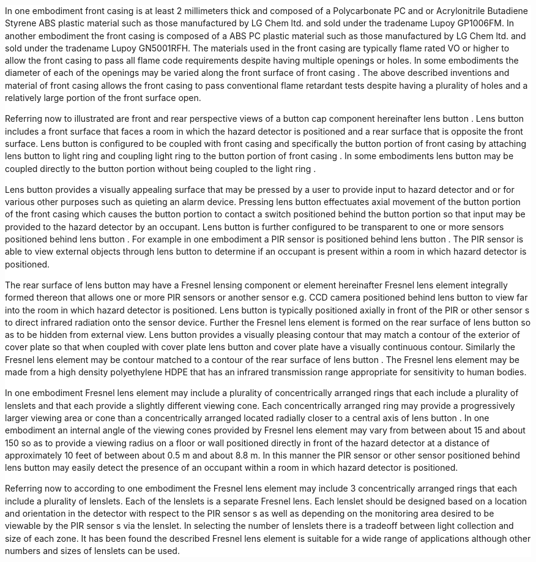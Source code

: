 In one embodiment front casing is at least 2 millimeters thick and composed of a Polycarbonate PC and or Acrylonitrile Butadiene Styrene ABS plastic material such as those manufactured by LG Chem ltd. and sold under the tradename Lupoy GP1006FM. In another embodiment the front casing is composed of a ABS PC plastic material such as those manufactured by LG Chem ltd. and sold under the tradename Lupoy GN5001RFH. The materials used in the front casing are typically flame rated VO or higher to allow the front casing to pass all flame code requirements despite having multiple openings or holes. In some embodiments the diameter of each of the openings may be varied along the front surface of front casing . The above described inventions and material of front casing allows the front casing to pass conventional flame retardant tests despite having a plurality of holes and a relatively large portion of the front surface open.

Referring now to illustrated are front and rear perspective views of a button cap component hereinafter lens button . Lens button includes a front surface that faces a room in which the hazard detector is positioned and a rear surface that is opposite the front surface. Lens button is configured to be coupled with front casing and specifically the button portion of front casing by attaching lens button to light ring and coupling light ring to the button portion of front casing . In some embodiments lens button may be coupled directly to the button portion without being coupled to the light ring .

Lens button provides a visually appealing surface that may be pressed by a user to provide input to hazard detector and or for various other purposes such as quieting an alarm device. Pressing lens button effectuates axial movement of the button portion of the front casing which causes the button portion to contact a switch positioned behind the button portion so that input may be provided to the hazard detector by an occupant. Lens button is further configured to be transparent to one or more sensors positioned behind lens button . For example in one embodiment a PIR sensor is positioned behind lens button . The PIR sensor is able to view external objects through lens button to determine if an occupant is present within a room in which hazard detector is positioned.

The rear surface of lens button may have a Fresnel lensing component or element hereinafter Fresnel lens element integrally formed thereon that allows one or more PIR sensors or another sensor e.g. CCD camera positioned behind lens button to view far into the room in which hazard detector is positioned. Lens button is typically positioned axially in front of the PIR or other sensor s to direct infrared radiation onto the sensor device. Further the Fresnel lens element is formed on the rear surface of lens button so as to be hidden from external view. Lens button provides a visually pleasing contour that may match a contour of the exterior of cover plate so that when coupled with cover plate lens button and cover plate have a visually continuous contour. Similarly the Fresnel lens element may be contour matched to a contour of the rear surface of lens button . The Fresnel lens element may be made from a high density polyethylene HDPE that has an infrared transmission range appropriate for sensitivity to human bodies.

In one embodiment Fresnel lens element may include a plurality of concentrically arranged rings that each include a plurality of lenslets and that each provide a slightly different viewing cone. Each concentrically arranged ring may provide a progressively larger viewing area or cone than a concentrically arranged located radially closer to a central axis of lens button . In one embodiment an internal angle of the viewing cones provided by Fresnel lens element may vary from between about 15 and about 150 so as to provide a viewing radius on a floor or wall positioned directly in front of the hazard detector at a distance of approximately 10 feet of between about 0.5 m and about 8.8 m. In this manner the PIR sensor or other sensor positioned behind lens button may easily detect the presence of an occupant within a room in which hazard detector is positioned.

Referring now to according to one embodiment the Fresnel lens element may include 3 concentrically arranged rings that each include a plurality of lenslets. Each of the lenslets is a separate Fresnel lens. Each lenslet should be designed based on a location and orientation in the detector with respect to the PIR sensor s as well as depending on the monitoring area desired to be viewable by the PIR sensor s via the lenslet. In selecting the number of lenslets there is a tradeoff between light collection and size of each zone. It has been found the described Fresnel lens element is suitable for a wide range of applications although other numbers and sizes of lenslets can be used.

